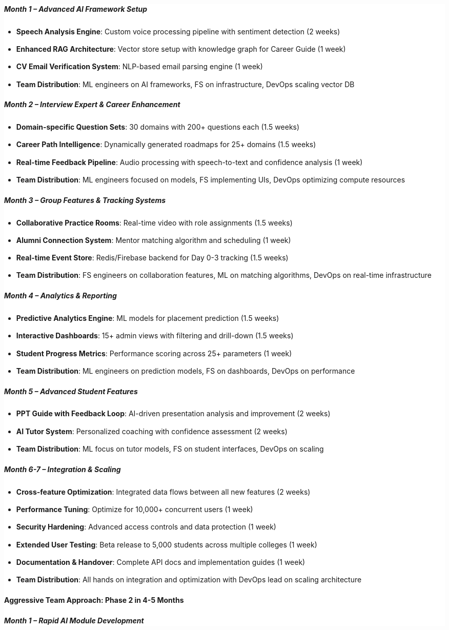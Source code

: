 ##### Month 1 – Advanced AI Framework Setup

- **Speech Analysis Engine**: Custom voice processing pipeline with sentiment detection (2 weeks)
- **Enhanced RAG Architecture**: Vector store setup with knowledge graph for Career Guide (1 week)
- **CV Email Verification System**: NLP-based email parsing engine (1 week)

- **Team Distribution**: ML engineers on AI frameworks, FS on infrastructure, DevOps scaling vector DB

##### Month 2 – Interview Expert & Career Enhancement

- **Domain-specific Question Sets**: 30 domains with 200+ questions each (1.5 weeks)
- **Career Path Intelligence**: Dynamically generated roadmaps for 25+ domains (1.5 weeks)
- **Real-time Feedback Pipeline**: Audio processing with speech-to-text and confidence analysis (1 week)

- **Team Distribution**: ML engineers focused on models, FS implementing UIs, DevOps optimizing compute resources

##### Month 3 – Group Features & Tracking Systems

- **Collaborative Practice Rooms**: Real-time video with role assignments (1.5 weeks)
- **Alumni Connection System**: Mentor matching algorithm and scheduling (1 week)
- **Real-time Event Store**: Redis/Firebase backend for Day 0-3 tracking (1.5 weeks)

- **Team Distribution**: FS engineers on collaboration features, ML on matching algorithms, DevOps on real-time infrastructure

##### Month 4 – Analytics & Reporting

- **Predictive Analytics Engine**: ML models for placement prediction (1.5 weeks)
- **Interactive Dashboards**: 15+ admin views with filtering and drill-down (1.5 weeks)
- **Student Progress Metrics**: Performance scoring across 25+ parameters (1 week)

- **Team Distribution**: ML engineers on prediction models, FS on dashboards, DevOps on performance

##### Month 5 – Advanced Student Features

- **PPT Guide with Feedback Loop**: AI-driven presentation analysis and improvement (2 weeks)
- **AI Tutor System**: Personalized coaching with confidence assessment (2 weeks)

- **Team Distribution**: ML focus on tutor models, FS on student interfaces, DevOps on scaling

##### Month 6-7 – Integration & Scaling

- **Cross-feature Optimization**: Integrated data flows between all new features (2 weeks)
- **Performance Tuning**: Optimize for 10,000+ concurrent users (1 week)
- **Security Hardening**: Advanced access controls and data protection (1 week)
- **Extended User Testing**: Beta release to 5,000 students across multiple colleges (1 week)
- **Documentation & Handover**: Complete API docs and implementation guides (1 week)

- **Team Distribution**: All hands on integration and optimization with DevOps lead on scaling architecture

#### Aggressive Team Approach: Phase 2 in 4-5 Months

##### Month 1 – Rapid AI Module Development
